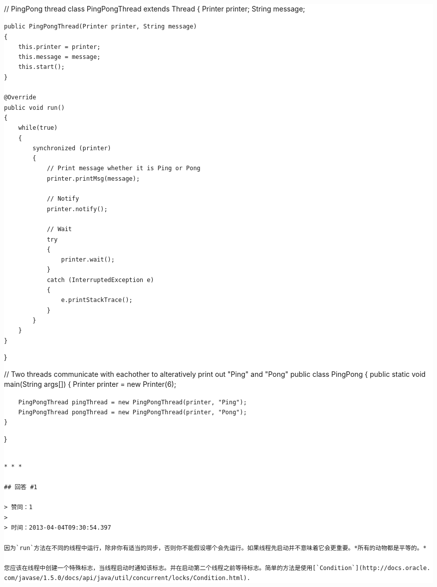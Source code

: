 // PingPong thread
class PingPongThread extends Thread
{
    Printer printer;
    String message; 

    public PingPongThread(Printer printer, String message)
    {
        this.printer = printer;
        this.message = message;
        this.start();
    }

    @Override
    public void run()
    {
        while(true)
        {
            synchronized (printer)
            {                   
                // Print message whether it is Ping or Pong
                printer.printMsg(message);

                // Notify
                printer.notify();

                // Wait
                try
                {
                    printer.wait();
                } 
                catch (InterruptedException e)
                {               
                    e.printStackTrace();
                }
            }
        }
    }

}

// Two threads communicate with eachother to alteratively print out "Ping" and "Pong"
public class PingPong
{
    public static void main(String args[])
    {
        Printer printer = new Printer(6);

        PingPongThread pingThread = new PingPongThread(printer, "Ping");
        PingPongThread pongThread = new PingPongThread(printer, "Pong");
    }
} 
```

* * *

## 回答 #1

> 赞同：1
> 
> 时间：2013-04-04T09:30:54.397

因为`run`方法在不同的线程中运行，除非你有适当的同步，否则你不能假设哪个会先运行。如果线程先启动并不意味着它会更重要。*所有的动物都是平等的。*

您应该在线程中创建一个特殊标志，当线程启动时通知该标志。并在启动第二个线程之前等待标志。简单的方法是使用[`Condition`](http://docs.oracle.com/javase/1.5.0/docs/api/java/util/concurrent/locks/Condition.html).

```